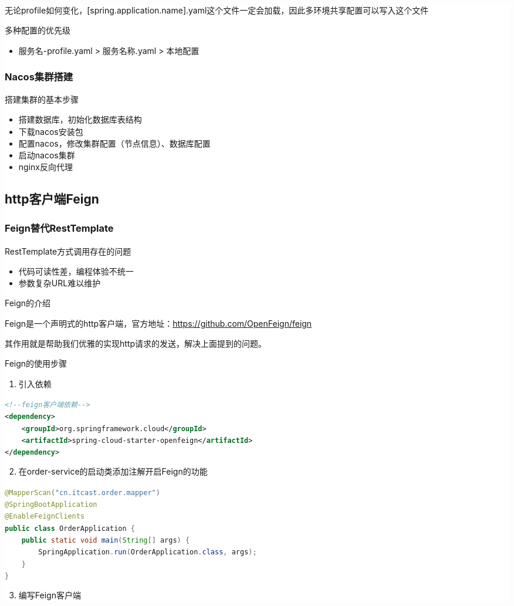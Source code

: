 无论profile如何变化，[spring.application.name].yaml这个文件一定会加载，因此多环境共享配置可以写入这个文件

多种配置的优先级

- 服务名-profile.yaml > 服务名称.yaml > 本地配置

### Nacos集群搭建

搭建集群的基本步骤

- 搭建数据库，初始化数据库表结构
- 下载nacos安装包
- 配置nacos，修改集群配置（节点信息）、数据库配置
- 启动nacos集群
- nginx反向代理

## http客户端Feign

### Feign替代RestTemplate

RestTemplate方式调用存在的问题

- 代码可读性差，编程体验不统一
- 参数复杂URL难以维护

Feign的介绍

Feign是一个声明式的http客户端，官方地址：https://github.com/OpenFeign/feign

其作用就是帮助我们优雅的实现http请求的发送，解决上面提到的问题。

Feign的使用步骤

1. 引入依赖

```xml
<!--feign客户端依赖-->
<dependency>
    <groupId>org.springframework.cloud</groupId>
    <artifactId>spring-cloud-starter-openfeign</artifactId>
</dependency>
```

2. 在order-service的启动类添加注解开启Feign的功能

```java
@MapperScan("cn.itcast.order.mapper")
@SpringBootApplication
@EnableFeignClients
public class OrderApplication {
    public static void main(String[] args) {
        SpringApplication.run(OrderApplication.class, args);
    }
}
```

3. 编写Feign客户端
